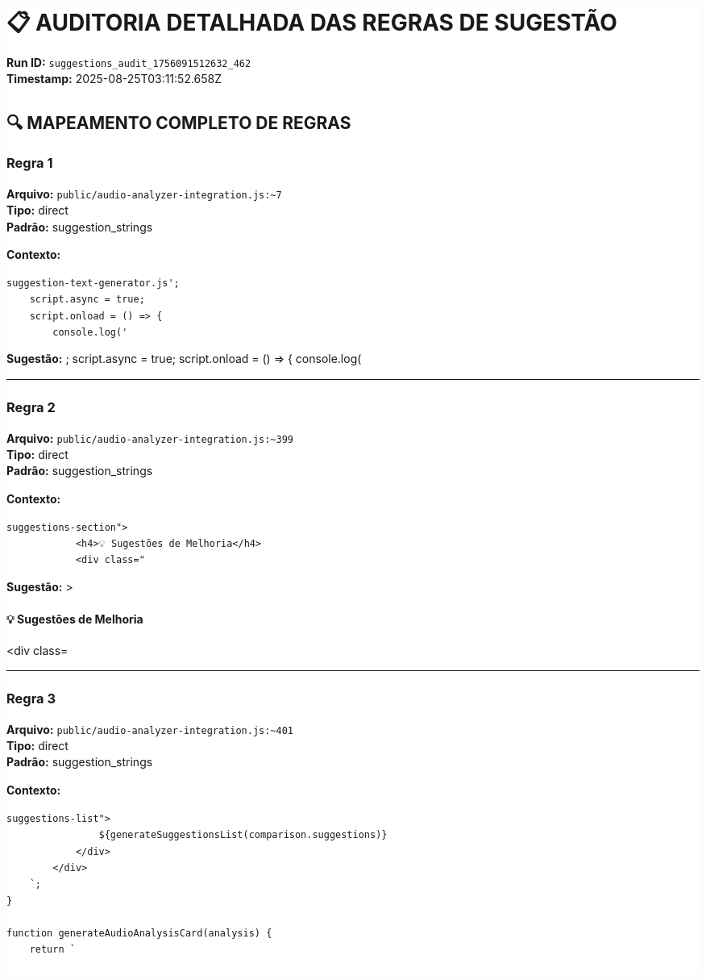 # 📋 AUDITORIA DETALHADA DAS REGRAS DE SUGESTÃO

**Run ID:** `suggestions_audit_1756091512632_462`  
**Timestamp:** 2025-08-25T03:11:52.658Z  

## 🔍 MAPEAMENTO COMPLETO DE REGRAS


### Regra 1
**Arquivo:** `public/audio-analyzer-integration.js:~7`  
**Tipo:** direct  
**Padrão:** suggestion_strings  

**Contexto:**
```
suggestion-text-generator.js';
    script.async = true;
    script.onload = () => {
        console.log('
```

**Sugestão:** ;
    script.async = true;
    script.onload = () => {
        console.log(

---

### Regra 2
**Arquivo:** `public/audio-analyzer-integration.js:~399`  
**Tipo:** direct  
**Padrão:** suggestion_strings  

**Contexto:**
```
suggestions-section">
            <h4>💡 Sugestões de Melhoria</h4>
            <div class="
```

**Sugestão:** >
            <h4>💡 Sugestões de Melhoria</h4>
            <div class=

---

### Regra 3
**Arquivo:** `public/audio-analyzer-integration.js:~401`  
**Tipo:** direct  
**Padrão:** suggestion_strings  

**Contexto:**
```
suggestions-list">
                ${generateSuggestionsList(comparison.suggestions)}
            </div>
        </div>
    `;
}

function generateAudioAnalysisCard(analysis) {
    return `
 
```
